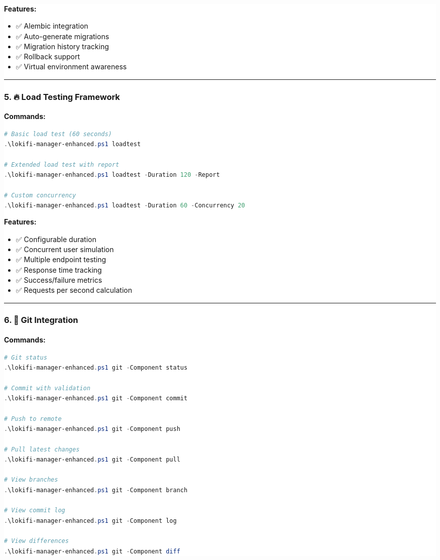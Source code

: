 **Features:**
- ✅ Alembic integration
- ✅ Auto-generate migrations
- ✅ Migration history tracking
- ✅ Rollback support
- ✅ Virtual environment awareness

---

### 5. 🔥 **Load Testing Framework**

**Commands:**
```powershell
# Basic load test (60 seconds)
.\lokifi-manager-enhanced.ps1 loadtest

# Extended load test with report
.\lokifi-manager-enhanced.ps1 loadtest -Duration 120 -Report

# Custom concurrency
.\lokifi-manager-enhanced.ps1 loadtest -Duration 60 -Concurrency 20
```

**Features:**
- ✅ Configurable duration
- ✅ Concurrent user simulation
- ✅ Multiple endpoint testing
- ✅ Response time tracking
- ✅ Success/failure metrics
- ✅ Requests per second calculation

---

### 6. 🔀 **Git Integration**

**Commands:**
```powershell
# Git status
.\lokifi-manager-enhanced.ps1 git -Component status

# Commit with validation
.\lokifi-manager-enhanced.ps1 git -Component commit

# Push to remote
.\lokifi-manager-enhanced.ps1 git -Component push

# Pull latest changes
.\lokifi-manager-enhanced.ps1 git -Component pull

# View branches
.\lokifi-manager-enhanced.ps1 git -Component branch

# View commit log
.\lokifi-manager-enhanced.ps1 git -Component log

# View differences
.\lokifi-manager-enhanced.ps1 git -Component diff
```
